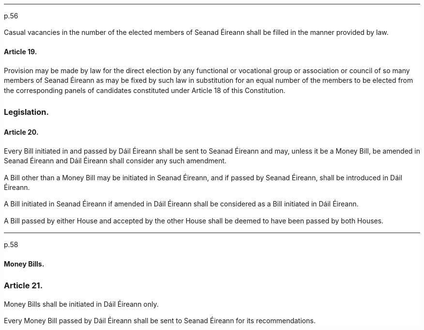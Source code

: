 

---

p.56


Casual vacancies in the number of the elected members of
Seanad Éireann shall be filled in the manner provided by law.


#### Article 19.


Provision may be made by law for the direct election by any functional or
vocational group or association or council of so many members of Seanad Éireann as may be fixed by such law in substitution for an equal number of the members to be elected from the corresponding panels of candidates constituted under Article 18 of this Constitution.


### Legislation.


#### Article 20.


Every Bill initiated in and passed by Dáil Éireann shall be sent to Seanad Éireann and may, unless it be a Money Bill, be amended
in Seanad Éireann and Dáil Éireann shall consider any such amendment.


A Bill other than a Money Bill may be initiated in Seanad Éireann, and if passed by Seanad Éireann, shall be introduced in Dáil Éireann.


A Bill initiated in Seanad Éireann
if amended in Dáil Éireann shall be considered as a
Bill initiated in Dáil Éireann.


A Bill passed by either House and accepted by the other House shall be deemed to
have been passed by both Houses.




---

p.58


#### Money Bills.

### Article 21.


Money Bills shall be initiated in Dáil Éireann
only.


Every Money Bill passed by Dáil Éireann
shall be sent to Seanad Éireann for its recommendations.
